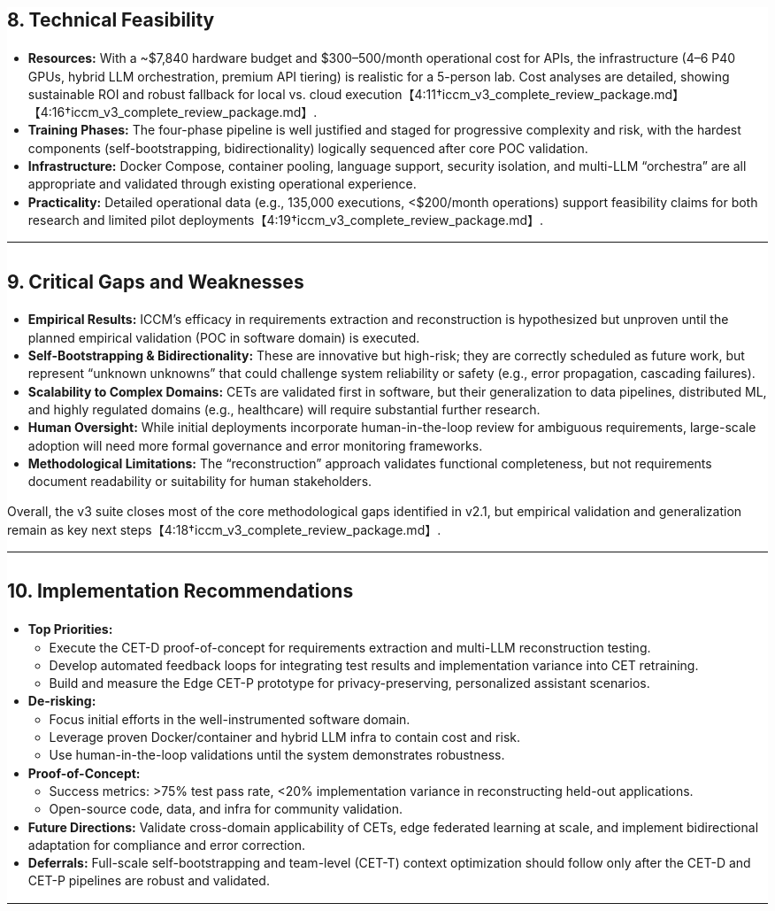 
## 8. Technical Feasibility

- **Resources:** With a ~$7,840 hardware budget and $300–500/month operational cost for APIs, the infrastructure (4–6 P40 GPUs, hybrid LLM orchestration, premium API tiering) is realistic for a 5-person lab. Cost analyses are detailed, showing sustainable ROI and robust fallback for local vs. cloud execution【4:11†iccm_v3_complete_review_package.md】【4:16†iccm_v3_complete_review_package.md】.
- **Training Phases:** The four-phase pipeline is well justified and staged for progressive complexity and risk, with the hardest components (self-bootstrapping, bidirectionality) logically sequenced after core POC validation.
- **Infrastructure:** Docker Compose, container pooling, language support, security isolation, and multi-LLM “orchestra” are all appropriate and validated through existing operational experience.
- **Practicality:** Detailed operational data (e.g., 135,000 executions, <$200/month operations) support feasibility claims for both research and limited pilot deployments【4:19†iccm_v3_complete_review_package.md】.

---

## 9. Critical Gaps and Weaknesses

- **Empirical Results:** ICCM’s efficacy in requirements extraction and reconstruction is hypothesized but unproven until the planned empirical validation (POC in software domain) is executed.
- **Self-Bootstrapping & Bidirectionality:** These are innovative but high-risk; they are correctly scheduled as future work, but represent “unknown unknowns” that could challenge system reliability or safety (e.g., error propagation, cascading failures).
- **Scalability to Complex Domains:** CETs are validated first in software, but their generalization to data pipelines, distributed ML, and highly regulated domains (e.g., healthcare) will require substantial further research.
- **Human Oversight:** While initial deployments incorporate human-in-the-loop review for ambiguous requirements, large-scale adoption will need more formal governance and error monitoring frameworks.
- **Methodological Limitations:** The “reconstruction” approach validates functional completeness, but not requirements document readability or suitability for human stakeholders.

Overall, the v3 suite closes most of the core methodological gaps identified in v2.1, but empirical validation and generalization remain as key next steps【4:18†iccm_v3_complete_review_package.md】.

---

## 10. Implementation Recommendations

- **Top Priorities:** 
  - Execute the CET-D proof-of-concept for requirements extraction and multi-LLM reconstruction testing.
  - Develop automated feedback loops for integrating test results and implementation variance into CET retraining.
  - Build and measure the Edge CET-P prototype for privacy-preserving, personalized assistant scenarios.
- **De-risking:** 
  - Focus initial efforts in the well-instrumented software domain.
  - Leverage proven Docker/container and hybrid LLM infra to contain cost and risk.
  - Use human-in-the-loop validations until the system demonstrates robustness.
- **Proof-of-Concept:** 
  - Success metrics: >75% test pass rate, <20% implementation variance in reconstructing held-out applications.
  - Open-source code, data, and infra for community validation.
- **Future Directions:** Validate cross-domain applicability of CETs, edge federated learning at scale, and implement bidirectional adaptation for compliance and error correction.
- **Deferrals:** Full-scale self-bootstrapping and team-level (CET-T) context optimization should follow only after the CET-D and CET-P pipelines are robust and validated.

---